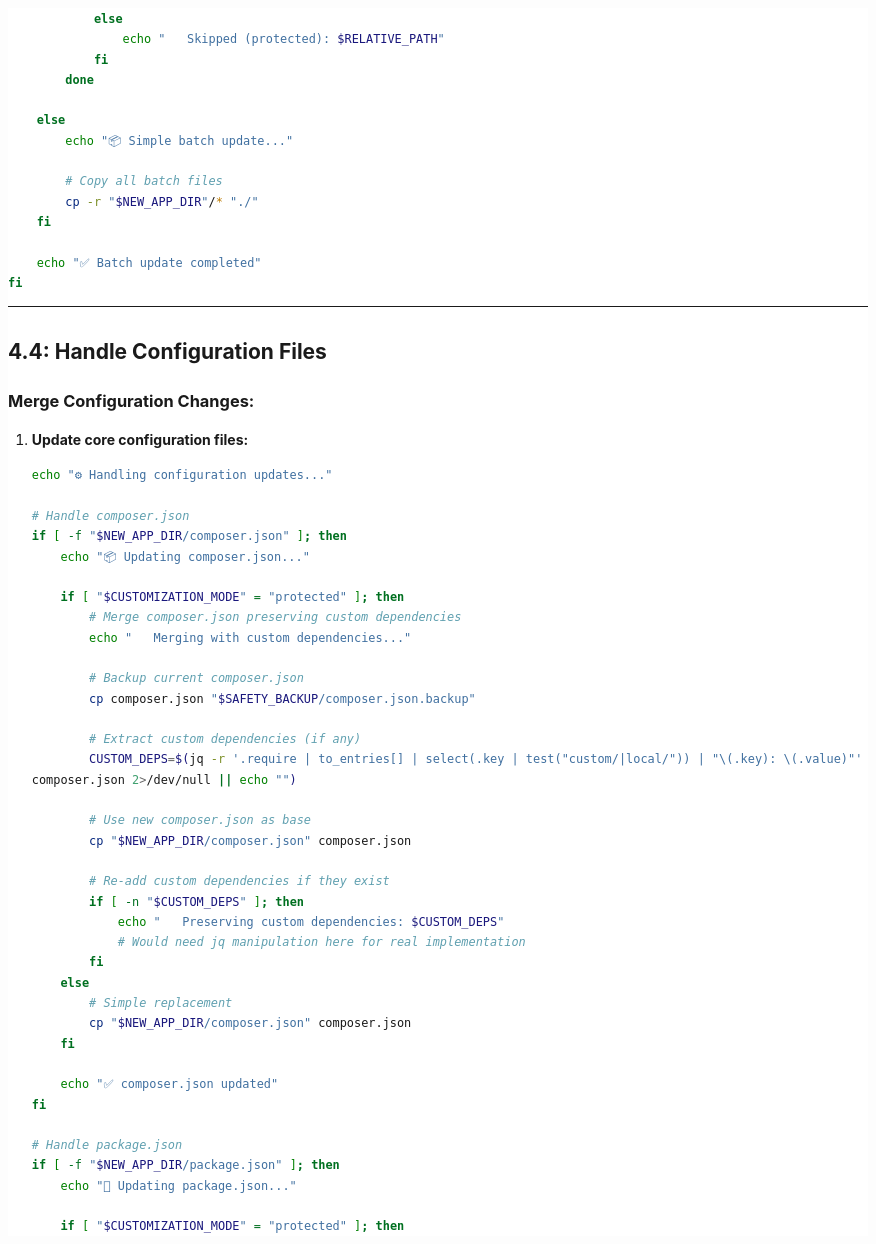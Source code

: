    ```bash
               else
                   echo "   Skipped (protected): $RELATIVE_PATH"
               fi
           done

       else
           echo "📦 Simple batch update..."

           # Copy all batch files
           cp -r "$NEW_APP_DIR"/* "./"
       fi

       echo "✅ Batch update completed"
   fi
   ```

---

## **4.4: Handle Configuration Files**

### **Merge Configuration Changes:**

1. **Update core configuration files:**

   ```bash
   echo "⚙️ Handling configuration updates..."

   # Handle composer.json
   if [ -f "$NEW_APP_DIR/composer.json" ]; then
       echo "📦 Updating composer.json..."

       if [ "$CUSTOMIZATION_MODE" = "protected" ]; then
           # Merge composer.json preserving custom dependencies
           echo "   Merging with custom dependencies..."

           # Backup current composer.json
           cp composer.json "$SAFETY_BACKUP/composer.json.backup"

           # Extract custom dependencies (if any)
           CUSTOM_DEPS=$(jq -r '.require | to_entries[] | select(.key | test("custom/|local/")) | "\(.key): \(.value)"' composer.json 2>/dev/null || echo "")

           # Use new composer.json as base
           cp "$NEW_APP_DIR/composer.json" composer.json

           # Re-add custom dependencies if they exist
           if [ -n "$CUSTOM_DEPS" ]; then
               echo "   Preserving custom dependencies: $CUSTOM_DEPS"
               # Would need jq manipulation here for real implementation
           fi
       else
           # Simple replacement
           cp "$NEW_APP_DIR/composer.json" composer.json
       fi

       echo "✅ composer.json updated"
   fi

   # Handle package.json
   if [ -f "$NEW_APP_DIR/package.json" ]; then
       echo "🎨 Updating package.json..."

       if [ "$CUSTOMIZATION_MODE" = "protected" ]; then
   ```